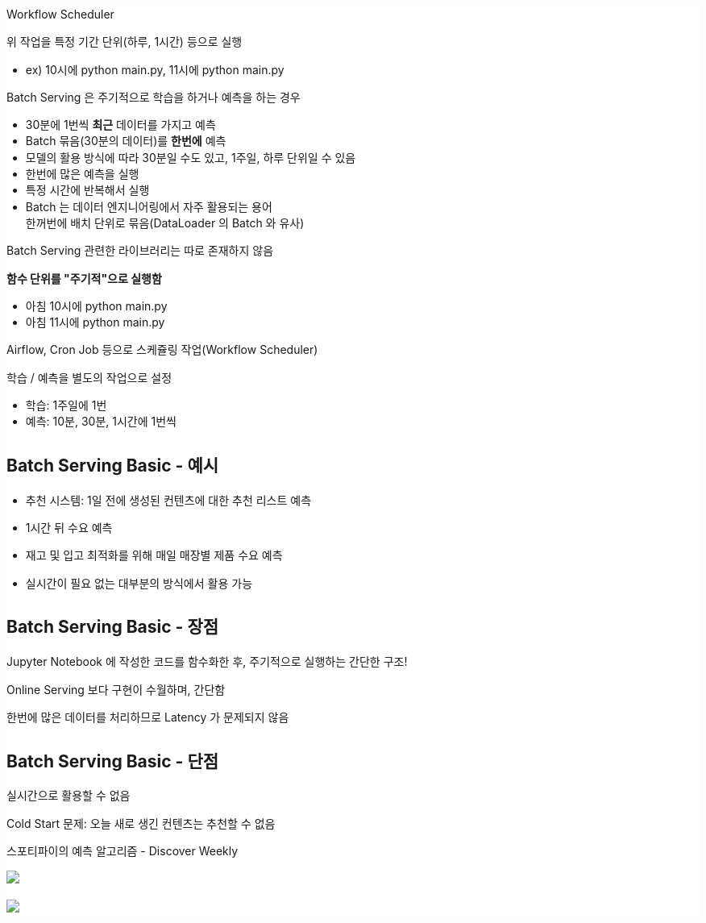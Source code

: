 Workflow Scheduler

위 작업을 특정 기간 단위(하루, 1시간) 등으로 실행
- ex) 10시에 python main.py, 11시에 python main.py

Batch Serving 은 주기적으로 학습을 하거나 예측을 하는 경우

- 30분에 1번씩 **최근** 데이터를 가지고 예측
- Batch 묶음(30분의 데이터)를 **한번에** 예측
- 모델의 활용 방식에 따라 30분일 수도 있고, 1주일, 하루 단위일 수 있음
- 한번에 많은 예측을 실행
- 특정 시간에 반복해서 실행
- Batch 는 데이터 엔지니어링에서 자주 활용되는 용어  
한꺼번에 배치 단위로 묶음(DataLoader 의 Batch 와 유사)

Batch Serving 관련한 라이브러리는 따로 존재하지 않음

**함수 단위를 "주기적"으로 실행함**

- 아침 10시에 python main.py
- 아침 11시에 python main.py

Airflow, Cron Job 등으로 스케쥴링 작업(Workflow Scheduler)

학습 / 예측을 별도의 작업으로 설정
- 학습: 1주일에 1번
- 예측: 10분, 30분, 1시간에 1번씩

## Batch Serving Basic - 예시

- 추천 시스템: 1일 전에 생성된 컨텐츠에 대한 추천 리스트 예측
- 1시간 뒤 수요 예측
- 재고 및 입고 최적화를 위해 매일 매장별 제품 수요 예측

- 실시간이 필요 없는 대부분의 방식에서 활용 가능

## Batch Serving Basic - 장점

Jupyter Notebook 에 작성한 코드를 함수화한 후, 주기적으로 실행하는 간단한 구조!

Online Serving 보다 구현이 수월하며, 간단함

한번에 많은 데이터를 처리하므로 Latency 가 문제되지 않음

## Batch Serving Basic - 단점

실시간으로 활용할 수 없음

Cold Start 문제: 오늘 새로 생긴 컨텐츠는 추천할 수 없음

스포티파이의 예측 알고리즘 - Discover Weekly

![]({{site.url}}/assets/images/51f0a9c5.png)

![]({{site.url}}/assets/images/ee796a31.png)
